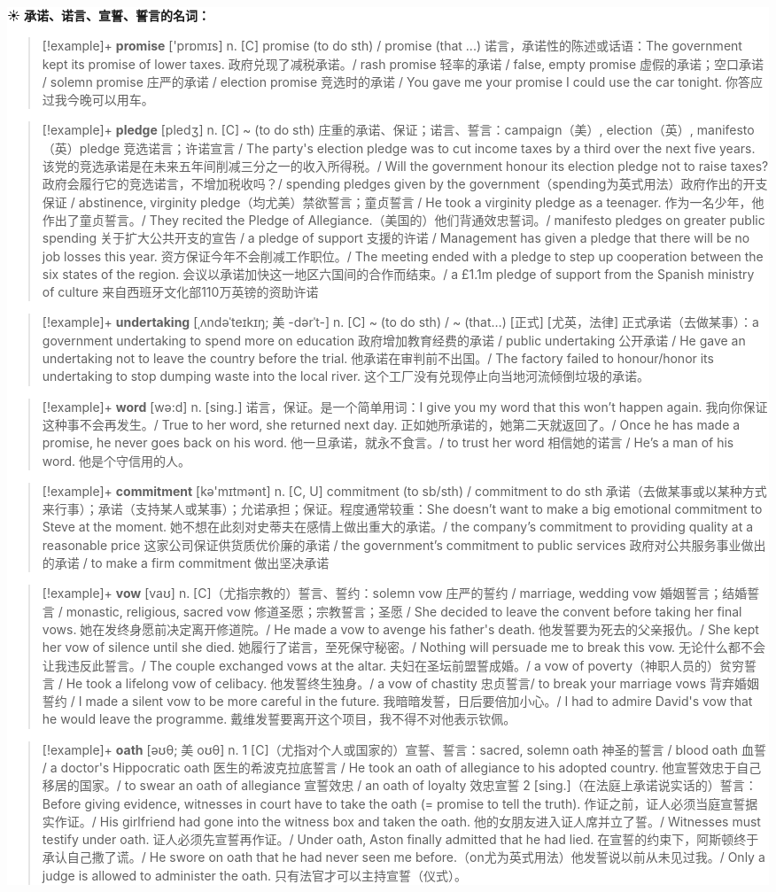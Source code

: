 ☀ <span class="category">**承诺、诺言、宣誓、誓言的名词：**</span>
>[!example]+ <span class="vocabulary">**promise**</span> ['prɒmɪs] 
> <span class="definition">n. [C] promise (to do sth) / promise (that ...) 诺言，承诺性的陈述或话语：</span>The government kept its promise of lower taxes. 政府兑现了减税承诺。/ rash promise 轻率的承诺 / false, empty promise 虚假的承诺；空口承诺 / solemn promise 庄严的承诺 / election promise 竞选时的承诺 / You gave me your promise I could use the car tonight. 你答应过我今晚可以用车。
           
>[!example]+ <span class="vocabulary">**pledge**</span> [pledʒ]
> <span class="definition">n. [C] ~ (to do sth) 庄重的承诺、保证；诺言、誓言：</span>campaign（美）, election（英）, manifesto（英）pledge 竞选诺言；许诺宣言 / The party's election pledge was to cut income taxes by a third over the next five years. 该党的竞选承诺是在未来五年间削减三分之一的收入所得税。/ Will the government honour its election pledge not to raise taxes? 政府会履行它的竞选诺言，不增加税收吗？/ spending pledges given by the government（spending为英式用法）政府作出的开支保证 / abstinence, virginity pledge（均尤美）禁欲誓言；童贞誓言 / He took a virginity pledge as a teenager. 作为一名少年，他作出了童贞誓言。/ They recited the Pledge of Allegiance.（美国的）他们背通效忠誓词。/ manifesto pledges on greater public spending 关于扩大公共开支的宣告 / a pledge of support 支援的许诺 / Management has given a pledge that there will be no job losses this year. 资方保证今年不会削减工作职位。/ The meeting ended with a pledge to step up cooperation between the six states of the region. 会议以承诺加快这一地区六国间的合作而结束。/ a £1.1m pledge of support from the Spanish ministry of culture 来自西班牙文化部110万英镑的资助许诺
           
>[!example]+ <span class="vocabulary">**undertaking**</span> [ˌʌndəˈteɪkɪŋ; 美 -dərˈt-]
> <span class="definition">n. [C] ~ (to do sth) / ~ (that…) [正式] [尤英，法律] 正式承诺（去做某事）：</span>a government undertaking to spend more on education 政府增加教育经费的承诺 / public undertaking 公开承诺 / He gave an undertaking not to leave the country before the trial. 他承诺在审判前不出国。/ The factory failed to honour/honor its undertaking to stop dumping waste into the local river. 这个工厂没有兑现停止向当地河流倾倒垃圾的承诺。
 
>[!example]+ <span class="vocabulary">**word**</span> [wə:d] 
> <span class="definition">n. [sing.] 诺言，保证。是一个简单用词：</span>I give you my word that this won’t happen again. 我向你保证这种事不会再发生。/ True to her word, she returned next day. 正如她所承诺的，她第二天就返回了。/ Once he has made a promise, he never goes back on his word. 他一旦承诺，就永不食言。/ to trust her word 相信她的诺言 / He’s a man of his word. 他是个守信用的人。

>[!example]+ <span class="vocabulary">**commitment**</span> [kə'mɪtmənt] 
> <span class="definition">n. [C, U] commitment (to sb/sth) / commitment to do sth 承诺（去做某事或以某种方式来行事）；承诺（支持某人或某事）；允诺承担；保证。程度通常较重：</span>She doesn’t want to make a big emotional commitment to Steve at the moment. 她不想在此刻对史蒂夫在感情上做出重大的承诺。/ the company’s commitment to providing quality at a reasonable price 这家公司保证供货质优价廉的承诺 / the government’s commitment to public services 政府对公共服务事业做出的承诺 / to make a firm commitment 做出坚决承诺
           
>[!example]+ <span class="vocabulary">**vow**</span> [vaʊ]
> <span class="definition">n. [C]（尤指宗教的）誓言、誓约：</span>solemn vow 庄严的誓约 / marriage, wedding vow 婚姻誓言；结婚誓言 / monastic, religious, sacred vow 修道圣愿；宗教誓言；圣愿 / She decided to leave the convent before taking her final vows. 她在发终身愿前决定离开修道院。/ He made a vow to avenge his father's death. 他发誓要为死去的父亲报仇。/ She kept her vow of silence until she died. 她履行了诺言，至死保守秘密。/ Nothing will persuade me to break this vow. 无论什么都不会让我违反此誓言。/ The couple exchanged vows at the altar. 夫妇在圣坛前盟誓成婚。/ a vow of poverty（神职人员的）贫穷誓言 / He took a lifelong vow of celibacy. 他发誓终生独身。/ a vow of chastity 忠贞誓言/ to break your marriage vows 背弃婚姻誓约 / I made a silent vow to be more careful in the future. 我暗暗发誓，日后要倍加小心。/ I had to admire David's vow that he would leave the programme. 戴维发誓要离开这个项目，我不得不对他表示钦佩。
           
>[!example]+ <span class="vocabulary">**oath**</span> [əʊθ; 美 oʊθ]
> <span class="definition">n. 1 [C]（尤指对个人或国家的）宣誓、誓言：</span>sacred, solemn oath 神圣的誓言 / blood oath 血誓 / a doctor's Hippocratic oath 医生的希波克拉底誓言 / He took an oath of allegiance to his adopted country. 他宣誓效忠于自己移居的国家。/ to swear an oath of allegiance 宣誓效忠 / an oath of loyalty 效忠宣誓 <span class="definition">2 [sing.]（在法庭上承诺说实话的）誓言：</span>Before giving evidence, witnesses in court have to take the oath (= promise to tell the truth). 作证之前，证人必须当庭宣誓据实作证。/ His girlfriend had gone into the witness box and taken the oath. 他的女朋友进入证人席并立了誓。/ Witnesses must testify under oath. 证人必须先宣誓再作证。/ Under oath, Aston finally admitted that he had lied. 在宣誓的约束下，阿斯顿终于承认自己撒了谎。/ He swore on oath that he had never seen me before.（on尤为英式用法）他发誓说以前从未见过我。/ Only a judge is allowed to administer the oath. 只有法官才可以主持宣誓（仪式）。
